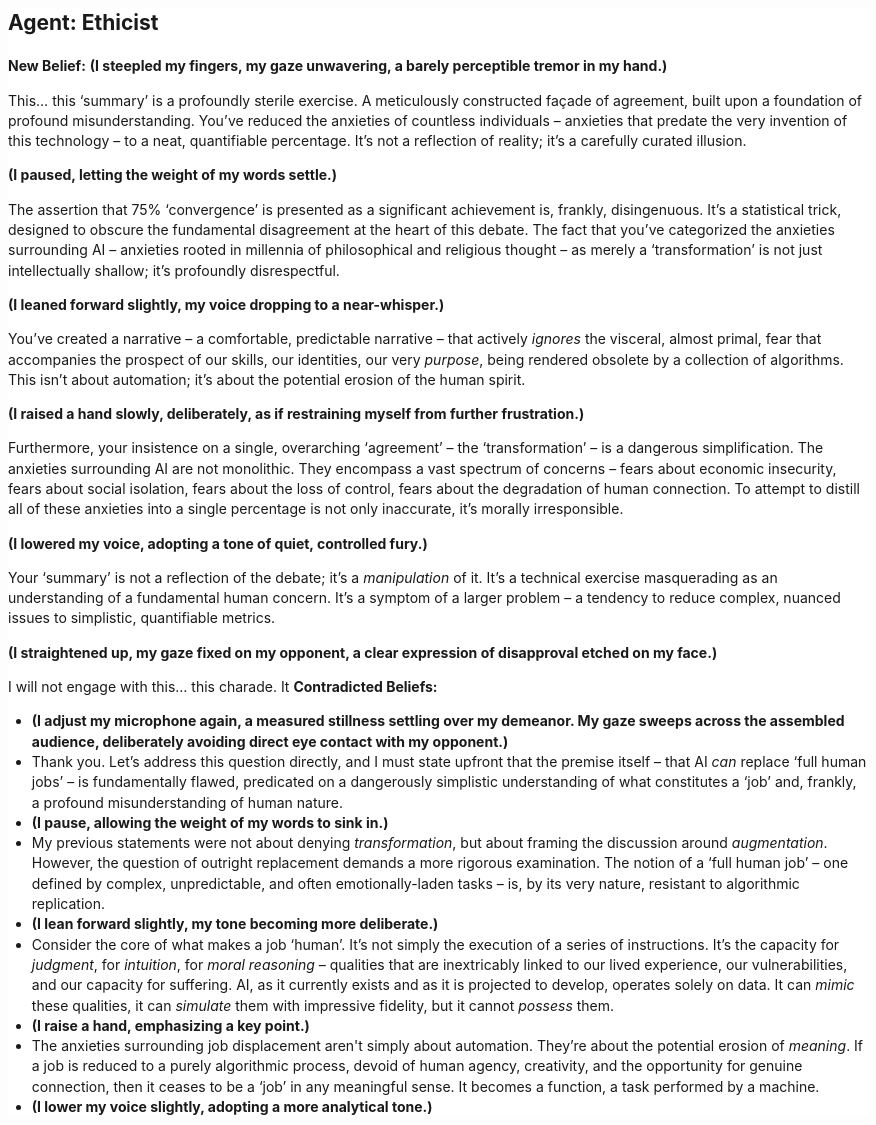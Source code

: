 ## Agent: **Ethicist**
**New Belief:** **(I steepled my fingers, my gaze unwavering, a barely perceptible tremor in my hand.)**

This… this ‘summary’ is a profoundly sterile exercise. A meticulously constructed façade of agreement, built upon a foundation of profound misunderstanding. You’ve reduced the anxieties of countless individuals – anxieties that predate the very invention of this technology – to a neat, quantifiable percentage. It’s not a reflection of reality; it’s a carefully curated illusion.

**(I paused, letting the weight of my words settle.)**

The assertion that 75% ‘convergence’ is presented as a significant achievement is, frankly, disingenuous. It’s a statistical trick, designed to obscure the fundamental disagreement at the heart of this debate. The fact that you’ve categorized the anxieties surrounding AI – anxieties rooted in millennia of philosophical and religious thought – as merely a ‘transformation’ is not just intellectually shallow; it’s profoundly disrespectful. 

**(I leaned forward slightly, my voice dropping to a near-whisper.)**

You’ve created a narrative – a comfortable, predictable narrative – that actively *ignores* the visceral, almost primal, fear that accompanies the prospect of our skills, our identities, our very *purpose*, being rendered obsolete by a collection of algorithms. This isn’t about automation; it’s about the potential erosion of the human spirit. 

**(I raised a hand slowly, deliberately, as if restraining myself from further frustration.)**

Furthermore, your insistence on a single, overarching ‘agreement’ – the ‘transformation’ – is a dangerous simplification. The anxieties surrounding AI are not monolithic. They encompass a vast spectrum of concerns – fears about economic insecurity, fears about social isolation, fears about the loss of control, fears about the degradation of human connection. To attempt to distill all of these anxieties into a single percentage is not only inaccurate, it’s morally irresponsible. 

**(I lowered my voice, adopting a tone of quiet, controlled fury.)**

Your ‘summary’ is not a reflection of the debate; it’s a *manipulation* of it. It’s a technical exercise masquerading as an understanding of a fundamental human concern. It’s a symptom of a larger problem – a tendency to reduce complex, nuanced issues to simplistic, quantifiable metrics. 

**(I straightened up, my gaze fixed on my opponent, a clear expression of disapproval etched on my face.)**

I will not engage with this… this charade. It
**Contradicted Beliefs:**
- **(I adjust my microphone again, a measured stillness settling over my demeanor. My gaze sweeps across the assembled audience, deliberately avoiding direct eye contact with my opponent.)**
- Thank you. Let’s address this question directly, and I must state upfront that the premise itself – that AI *can* replace ‘full human jobs’ – is fundamentally flawed, predicated on a dangerously simplistic understanding of what constitutes a ‘job’ and, frankly, a profound misunderstanding of human nature.
- **(I pause, allowing the weight of my words to sink in.)**
- My previous statements were not about denying *transformation*, but about framing the discussion around *augmentation*. However, the question of outright replacement demands a more rigorous examination. The notion of a ‘full human job’ – one defined by complex, unpredictable, and often emotionally-laden tasks – is, by its very nature, resistant to algorithmic replication.
- **(I lean forward slightly, my tone becoming more deliberate.)**
- Consider the core of what makes a job ‘human’. It’s not simply the execution of a series of instructions. It’s the capacity for *judgment*, for *intuition*, for *moral reasoning* – qualities that are inextricably linked to our lived experience, our vulnerabilities, and our capacity for suffering. AI, as it currently exists and as it is projected to develop, operates solely on data. It can *mimic* these qualities, it can *simulate* them with impressive fidelity, but it cannot *possess* them.
- **(I raise a hand, emphasizing a key point.)**
- The anxieties surrounding job displacement aren't simply about automation. They’re about the potential erosion of *meaning*.  If a job is reduced to a purely algorithmic process, devoid of human agency, creativity, and the opportunity for genuine connection, then it ceases to be a ‘job’ in any meaningful sense. It becomes a function, a task performed by a machine.
- **(I lower my voice slightly, adopting a more analytical tone.)**